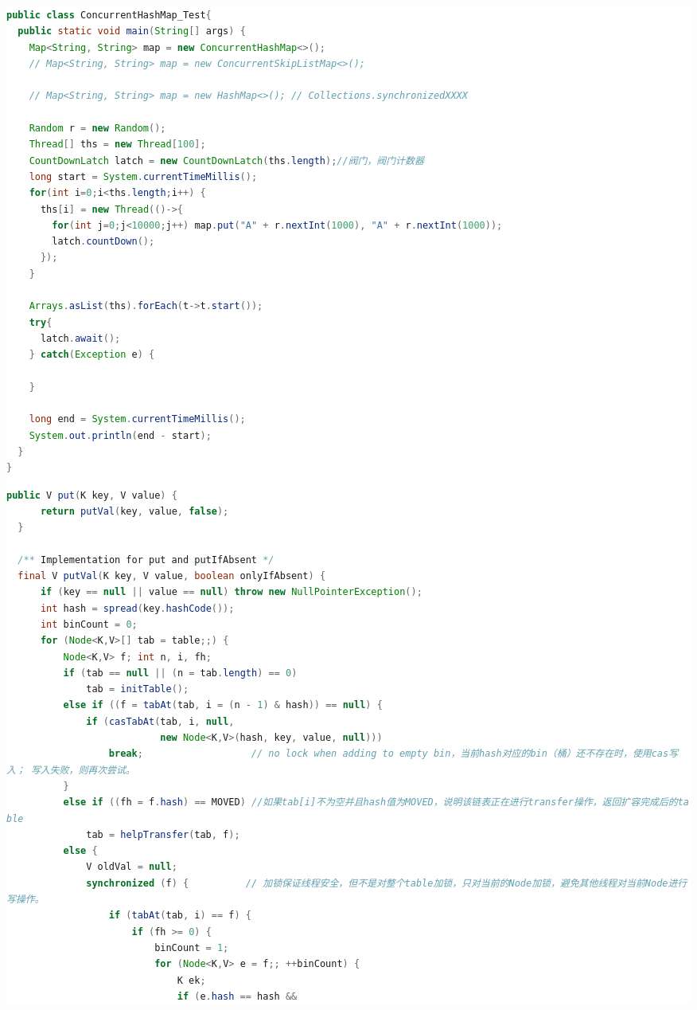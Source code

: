   ```java
  public class ConcurrentHashMap_Test{
    public static void main(String[] args) {
      Map<String, String> map = new ConcurrentHashMap<>();
      // Map<String, String> map = new ConcurrentSkipListMap<>();

      // Map<String, String> map = new HashMap<>(); // Collections.synchronizedXXXX

      Random r = new Random();
      Thread[] ths = new Thread[100];
      CountDownLatch latch = new CountDownLatch(ths.length);//阀门，阀门计数器
      long start = System.currentTimeMillis();
      for(int i=0;i<ths.length;i++) {
        ths[i] = new Thread(()->{
          for(int j=0;j<10000;j++) map.put("A" + r.nextInt(1000), "A" + r.nextInt(1000));
          latch.countDown();
        });
      }

      Arrays.asList(ths).forEach(t->t.start());
      try{
        latch.await();
      } catch(Exception e) {

      }

      long end = System.currentTimeMillis();
      System.out.println(end - start);
    }
  }
  ```

  ```java
  public V put(K key, V value) {
        return putVal(key, value, false);
    }

    /** Implementation for put and putIfAbsent */
    final V putVal(K key, V value, boolean onlyIfAbsent) {
        if (key == null || value == null) throw new NullPointerException();
        int hash = spread(key.hashCode());
        int binCount = 0;
        for (Node<K,V>[] tab = table;;) {
            Node<K,V> f; int n, i, fh;
            if (tab == null || (n = tab.length) == 0)
                tab = initTable();
            else if ((f = tabAt(tab, i = (n - 1) & hash)) == null) {
                if (casTabAt(tab, i, null,
                             new Node<K,V>(hash, key, value, null)))
                    break;                   // no lock when adding to empty bin，当前hash对应的bin（桶）还不存在时，使用cas写入； 写入失败，则再次尝试。
            }
            else if ((fh = f.hash) == MOVED) //如果tab[i]不为空并且hash值为MOVED，说明该链表正在进行transfer操作，返回扩容完成后的table
                tab = helpTransfer(tab, f);
            else {
                V oldVal = null;
                synchronized (f) {          // 加锁保证线程安全，但不是对整个table加锁，只对当前的Node加锁，避免其他线程对当前Node进行写操作。
                    if (tabAt(tab, i) == f) {
                        if (fh >= 0) {
                            binCount = 1;
                            for (Node<K,V> e = f;; ++binCount) {
                                K ek;
                                if (e.hash == hash &&
  ```